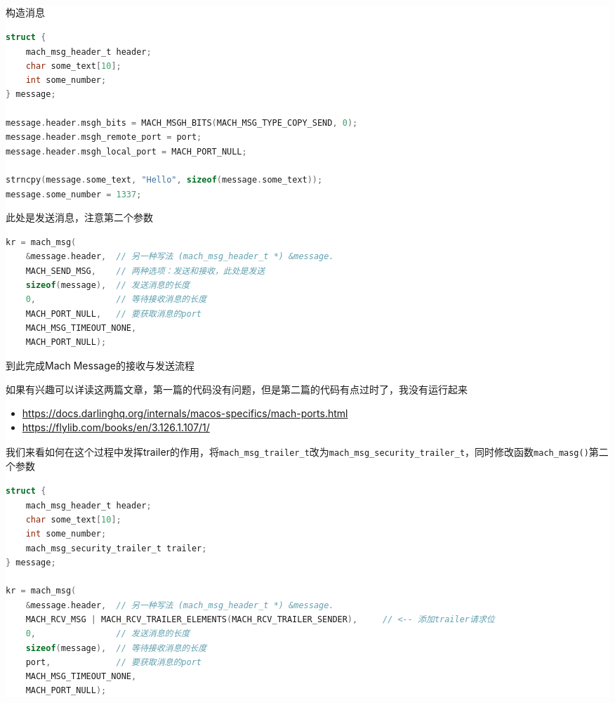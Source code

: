 构造消息
```c
struct {
    mach_msg_header_t header;
    char some_text[10];
    int some_number;
} message;

message.header.msgh_bits = MACH_MSGH_BITS(MACH_MSG_TYPE_COPY_SEND, 0);
message.header.msgh_remote_port = port;
message.header.msgh_local_port = MACH_PORT_NULL;

strncpy(message.some_text, "Hello", sizeof(message.some_text));
message.some_number = 1337;
```

此处是发送消息，注意第二个参数
```c
kr = mach_msg(
    &message.header,  // 另一种写法 (mach_msg_header_t *) &message.
    MACH_SEND_MSG,    // 两种选项：发送和接收，此处是发送
    sizeof(message),  // 发送消息的长度
    0,                // 等待接收消息的长度
    MACH_PORT_NULL,   // 要获取消息的port
    MACH_MSG_TIMEOUT_NONE,
    MACH_PORT_NULL);
```

到此完成Mach Message的接收与发送流程

如果有兴趣可以详读这两篇文章，第一篇的代码没有问题，但是第二篇的代码有点过时了，我没有运行起来
- https://docs.darlinghq.org/internals/macos-specifics/mach-ports.html
- https://flylib.com/books/en/3.126.1.107/1/

我们来看如何在这个过程中发挥trailer的作用，将`mach_msg_trailer_t`改为`mach_msg_security_trailer_t`，同时修改函数`mach_masg()`第二个参数
```c
struct {
    mach_msg_header_t header;
    char some_text[10];
    int some_number;
    mach_msg_security_trailer_t trailer;
} message;

kr = mach_msg(
    &message.header,  // 另一种写法 (mach_msg_header_t *) &message.
    MACH_RCV_MSG | MACH_RCV_TRAILER_ELEMENTS(MACH_RCV_TRAILER_SENDER),     // <-- 添加trailer请求位
    0,                // 发送消息的长度
    sizeof(message),  // 等待接收消息的长度
    port,             // 要获取消息的port
    MACH_MSG_TIMEOUT_NONE,
    MACH_PORT_NULL);
```
